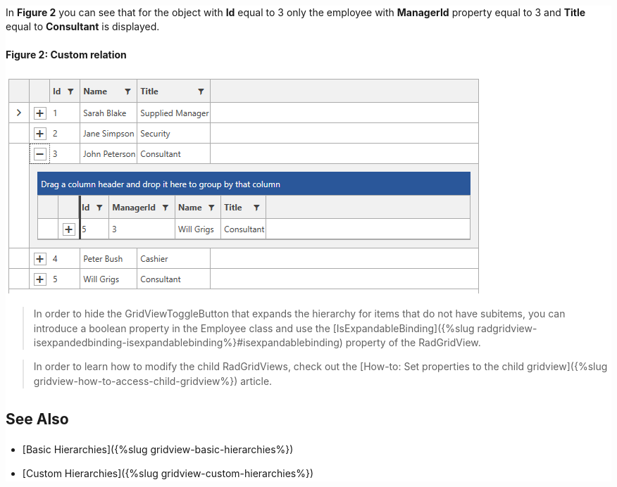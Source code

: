 In **Figure 2** you can see that for the object with __Id__ equal to 3 only the employee with __ManagerId__ property equal to 3 and __Title__ equal to __Consultant__ is displayed.

#### __Figure 2: Custom relation__
![Telerik {{ site.framework_name }} DataGrid HiarachicalGrid SelfRefencingGrid 020](images/RadGridView_HiarachicalGrid_SelfRefencingGrid_020.png)

> In order to hide the GridViewToggleButton that expands the hierarchy for items that do not have subitems, you can introduce a boolean property in the Employee class and use the [IsExpandableBinding]({%slug radgridview-isexpandedbinding-isexpandablebinding%}#isexpandablebinding) property of the RadGridView.



> In order to learn how to modify the child RadGridViews, check out the [How-to: Set properties to the child gridview]({%slug gridview-how-to-access-child-gridview%}) article.

## See Also

 * [Basic Hierarchies]({%slug gridview-basic-hierarchies%})

 * [Custom Hierarchies]({%slug gridview-custom-hierarchies%})
